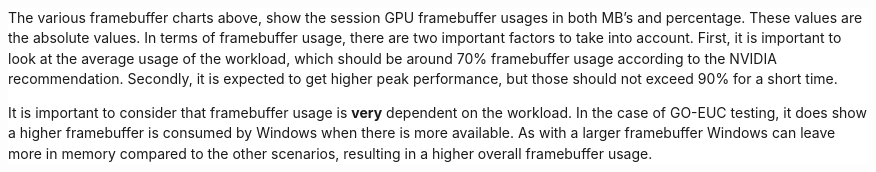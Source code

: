 <iframe title="Session Framebuffer Usage in MB Avg." aria-label="Grouped Bars" id="datawrapper-chart-XWmlq" src="https://datawrapper.dwcdn.net/XWmlq/1/" scrolling="no" frameborder="0" style="width: 0; min-width: 100% !important; border: none;" height="181"></iframe><script type="text/javascript">!function(){"use strict";window.addEventListener("message",(function(e){if(void 0!==e.data["datawrapper-height"]){var t=document.querySelectorAll("iframe");for(var a in e.data["datawrapper-height"])for(var r=0;r<t.length;r++){if(t[r].contentWindow===e.source)t[r].style.height=e.data["datawrapper-height"][a]+"px"}}}))}();
</script>

<iframe title="Session Framebuffer Usage in MB Max." aria-label="Grouped Bars" id="datawrapper-chart-9irfD" src="https://datawrapper.dwcdn.net/9irfD/1/" scrolling="no" frameborder="0" style="width: 0; min-width: 100% !important; border: none;" height="181"></iframe><script type="text/javascript">!function(){"use strict";window.addEventListener("message",(function(e){if(void 0!==e.data["datawrapper-height"]){var t=document.querySelectorAll("iframe");for(var a in e.data["datawrapper-height"])for(var r=0;r<t.length;r++){if(t[r].contentWindow===e.source)t[r].style.height=e.data["datawrapper-height"][a]+"px"}}}))}();
</script>

<iframe title="Session Framebuffer Usage %" aria-label="Interactive line chart" id="datawrapper-chart-W48Ew" src="https://datawrapper.dwcdn.net/W48Ew/1/" scrolling="no" frameborder="0" style="width: 0; min-width: 100% !important; border: none;" height="450"></iframe><script type="text/javascript">!function(){"use strict";window.addEventListener("message",(function(e){if(void 0!==e.data["datawrapper-height"]){var t=document.querySelectorAll("iframe");for(var a in e.data["datawrapper-height"])for(var r=0;r<t.length;r++){if(t[r].contentWindow===e.source)t[r].style.height=e.data["datawrapper-height"][a]+"px"}}}))}();
</script>

<iframe title="Session Framebuffer Usage % Avg." aria-label="Grouped Bars" id="datawrapper-chart-7gVHp" src="https://datawrapper.dwcdn.net/7gVHp/1/" scrolling="no" frameborder="0" style="width: 0; min-width: 100% !important; border: none;" height="181"></iframe><script type="text/javascript">!function(){"use strict";window.addEventListener("message",(function(e){if(void 0!==e.data["datawrapper-height"]){var t=document.querySelectorAll("iframe");for(var a in e.data["datawrapper-height"])for(var r=0;r<t.length;r++){if(t[r].contentWindow===e.source)t[r].style.height=e.data["datawrapper-height"][a]+"px"}}}))}();
</script>

<iframe title="Session Framebuffer Usage % Max." aria-label="Grouped Bars" id="datawrapper-chart-HIyeL" src="https://datawrapper.dwcdn.net/HIyeL/1/" scrolling="no" frameborder="0" style="width: 0; min-width: 100% !important; border: none;" height="181"></iframe><script type="text/javascript">!function(){"use strict";window.addEventListener("message",(function(e){if(void 0!==e.data["datawrapper-height"]){var t=document.querySelectorAll("iframe");for(var a in e.data["datawrapper-height"])for(var r=0;r<t.length;r++){if(t[r].contentWindow===e.source)t[r].style.height=e.data["datawrapper-height"][a]+"px"}}}))}();
</script>

The various framebuffer charts above, show the session GPU framebuffer usages in both MB’s and percentage. These values are the absolute values. In terms of framebuffer usage, there are two important factors to take into account. First, it is important to look at the average usage of the workload, which should be around 70% framebuffer usage according to the NVIDIA recommendation. Secondly, it is expected to get higher peak performance, but those should not exceed 90% for a short time.

It is important to consider that framebuffer usage is <b>very</b> dependent on the workload. In the case of GO-EUC testing, it does show a higher framebuffer is consumed by Windows when there is more available. As with a larger framebuffer Windows can leave more in memory compared to the other scenarios, resulting in a higher overall framebuffer usage.
